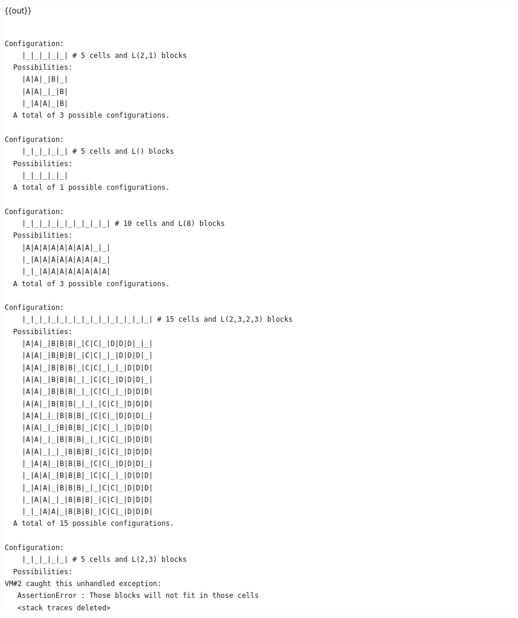 {{out}}

```txt

Configuration:
    |_|_|_|_|_| # 5 cells and L(2,1) blocks
  Possibilities:
    |A|A|_|B|_|
    |A|A|_|_|B|
    |_|A|A|_|B|
  A total of 3 possible configurations.

Configuration:
    |_|_|_|_|_| # 5 cells and L() blocks
  Possibilities:
    |_|_|_|_|_|
  A total of 1 possible configurations.

Configuration:
    |_|_|_|_|_|_|_|_|_|_| # 10 cells and L(8) blocks
  Possibilities:
    |A|A|A|A|A|A|A|A|_|_|
    |_|A|A|A|A|A|A|A|A|_|
    |_|_|A|A|A|A|A|A|A|A|
  A total of 3 possible configurations.

Configuration:
    |_|_|_|_|_|_|_|_|_|_|_|_|_|_|_| # 15 cells and L(2,3,2,3) blocks
  Possibilities:
    |A|A|_|B|B|B|_|C|C|_|D|D|D|_|_|
    |A|A|_|B|B|B|_|C|C|_|_|D|D|D|_|
    |A|A|_|B|B|B|_|C|C|_|_|_|D|D|D|
    |A|A|_|B|B|B|_|_|C|C|_|D|D|D|_|
    |A|A|_|B|B|B|_|_|C|C|_|_|D|D|D|
    |A|A|_|B|B|B|_|_|_|C|C|_|D|D|D|
    |A|A|_|_|B|B|B|_|C|C|_|D|D|D|_|
    |A|A|_|_|B|B|B|_|C|C|_|_|D|D|D|
    |A|A|_|_|B|B|B|_|_|C|C|_|D|D|D|
    |A|A|_|_|_|B|B|B|_|C|C|_|D|D|D|
    |_|A|A|_|B|B|B|_|C|C|_|D|D|D|_|
    |_|A|A|_|B|B|B|_|C|C|_|_|D|D|D|
    |_|A|A|_|B|B|B|_|_|C|C|_|D|D|D|
    |_|A|A|_|_|B|B|B|_|C|C|_|D|D|D|
    |_|_|A|A|_|B|B|B|_|C|C|_|D|D|D|
  A total of 15 possible configurations.

Configuration:
    |_|_|_|_|_| # 5 cells and L(2,3) blocks
  Possibilities:
VM#2 caught this unhandled exception:
   AssertionError : Those blocks will not fit in those cells
   <stack traces deleted>

```

